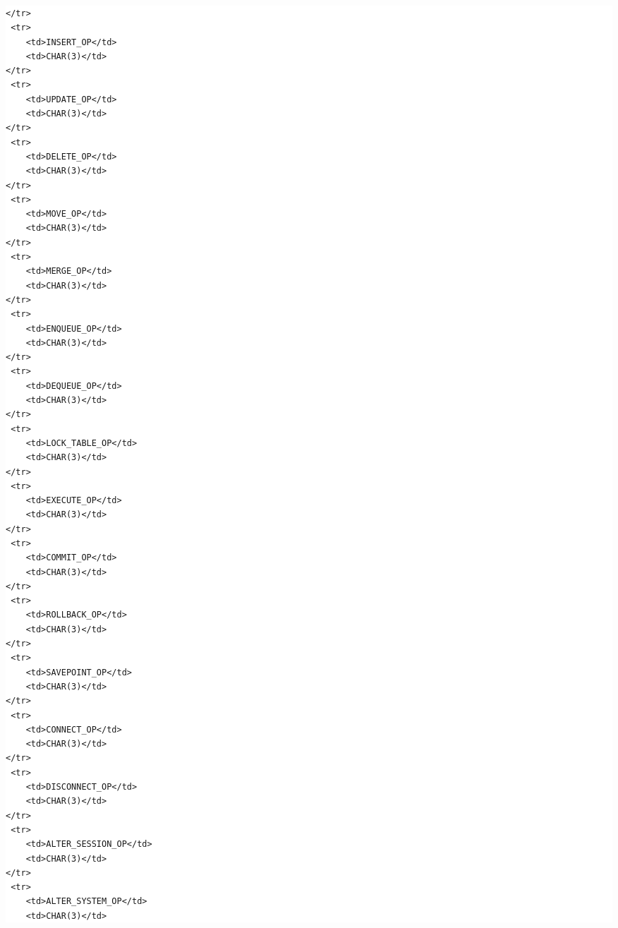    </tr>
     <tr>
    	<td>INSERT_OP</td>
        <td>CHAR(3)</td>
    </tr>
     <tr>
    	<td>UPDATE_OP</td>
        <td>CHAR(3)</td>
    </tr>
     <tr>
    	<td>DELETE_OP</td>
        <td>CHAR(3)</td>
    </tr>
     <tr>
    	<td>MOVE_OP</td>
        <td>CHAR(3)</td>
    </tr>
     <tr>
    	<td>MERGE_OP</td>
        <td>CHAR(3)</td>
    </tr>
     <tr>
    	<td>ENQUEUE_OP</td>
        <td>CHAR(3)</td>
    </tr>
     <tr>
    	<td>DEQUEUE_OP</td>
        <td>CHAR(3)</td>
    </tr>
     <tr>
    	<td>LOCK_TABLE_OP</td>
        <td>CHAR(3)</td>
    </tr>
     <tr>
    	<td>EXECUTE_OP</td>
        <td>CHAR(3)</td>
    </tr>
     <tr>
    	<td>COMMIT_OP</td>
        <td>CHAR(3)</td>
    </tr>
     <tr>
    	<td>ROLLBACK_OP</td>
        <td>CHAR(3)</td>
    </tr>
     <tr>
    	<td>SAVEPOINT_OP</td>
        <td>CHAR(3)</td>
    </tr>
     <tr>
    	<td>CONNECT_OP</td>
        <td>CHAR(3)</td>
    </tr>
     <tr>
    	<td>DISCONNECT_OP</td>
        <td>CHAR(3)</td>
    </tr>
     <tr>
    	<td>ALTER_SESSION_OP</td>
        <td>CHAR(3)</td>
    </tr>
     <tr>
    	<td>ALTER_SYSTEM_OP</td>
        <td>CHAR(3)</td>